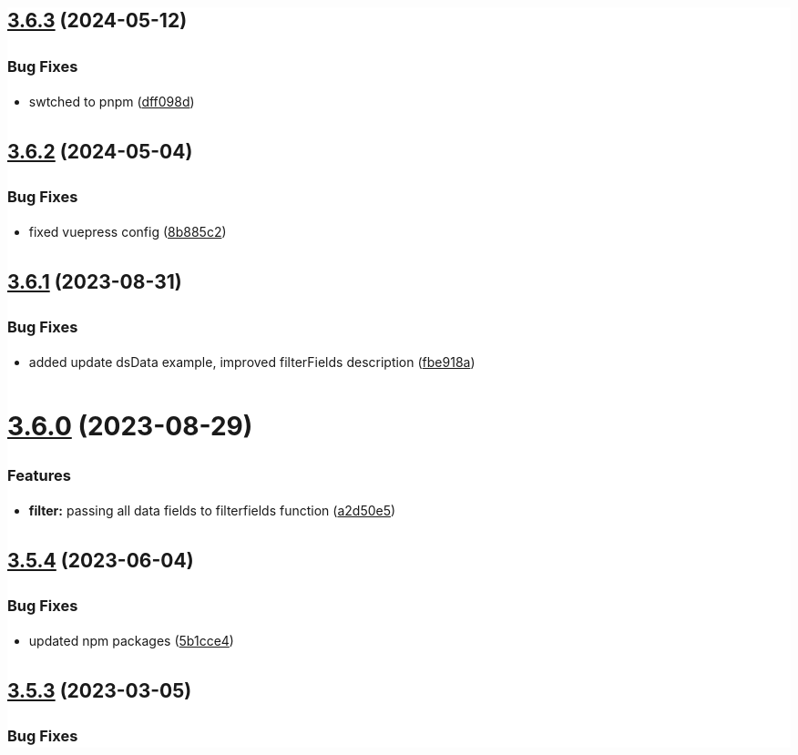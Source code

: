 ## [3.6.3](https://github.com/kouts/vue-dataset/compare/v3.6.2...v3.6.3) (2024-05-12)


### Bug Fixes

* swtched to pnpm ([dff098d](https://github.com/kouts/vue-dataset/commit/dff098df9e5c1e558e608ea93e40be7a8d4fc2cb))

## [3.6.2](https://github.com/kouts/vue-dataset/compare/v3.6.1...v3.6.2) (2024-05-04)


### Bug Fixes

* fixed vuepress config ([8b885c2](https://github.com/kouts/vue-dataset/commit/8b885c27b7ba7a620781add3f868bf382889df98))

## [3.6.1](https://github.com/kouts/vue-dataset/compare/v3.6.0...v3.6.1) (2023-08-31)


### Bug Fixes

* added update dsData example, improved filterFields description ([fbe918a](https://github.com/kouts/vue-dataset/commit/fbe918a32fb4f99d47ddb0410c703990a867d575))

# [3.6.0](https://github.com/kouts/vue-dataset/compare/v3.5.4...v3.6.0) (2023-08-29)


### Features

* **filter:** passing all data fields to filterfields function ([a2d50e5](https://github.com/kouts/vue-dataset/commit/a2d50e50e05dd8faafa843e6c808b26416950f24))

## [3.5.4](https://github.com/kouts/vue-dataset/compare/v3.5.3...v3.5.4) (2023-06-04)


### Bug Fixes

* updated npm packages ([5b1cce4](https://github.com/kouts/vue-dataset/commit/5b1cce4645d7a556ba9a4a4a5444e2913c7a567f))

## [3.5.3](https://github.com/kouts/vue-dataset/compare/v3.5.2...v3.5.3) (2023-03-05)


### Bug Fixes
